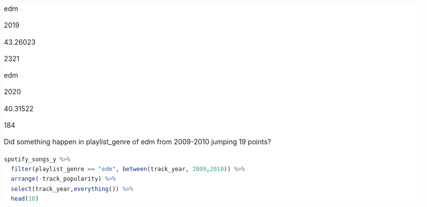 edm

</td>

<td class="gt_row gt_right">

2019

</td>

<td class="gt_row gt_right">

43.26023

</td>

<td class="gt_row gt_center">

2321

</td>

</tr>

<tr>

<td class="gt_row gt_left">

edm

</td>

<td class="gt_row gt_right">

2020

</td>

<td class="gt_row gt_right">

40.31522

</td>

<td class="gt_row gt_center">

184

</td>

</tr>

</tbody>

</table>

</div>



Did something happen in playlist\_genre of edm from 2009-2010 jumping 19
points?

``` r
spotify_songs_y %>%
  filter(playlist_genre == "edm", between(track_year, 2009,2010)) %>% 
  arrange(-track_popularity) %>% 
  select(track_year,everything()) %>% 
  head(10)
```
